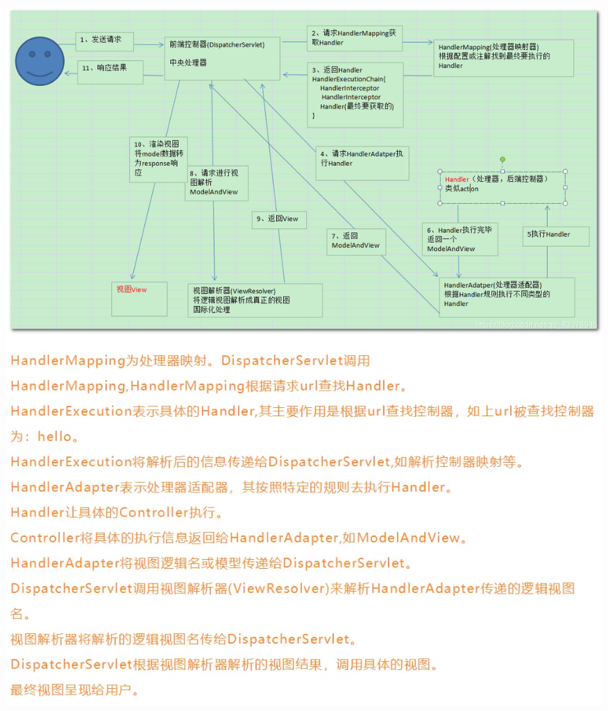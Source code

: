 ![                                                                                                                                                                                                                                                                                              ](SpringBoot2.assets/20190605170324545.png)![image-20210715205813534](SpringBoot2.assets/image-20210715205813534.png)
